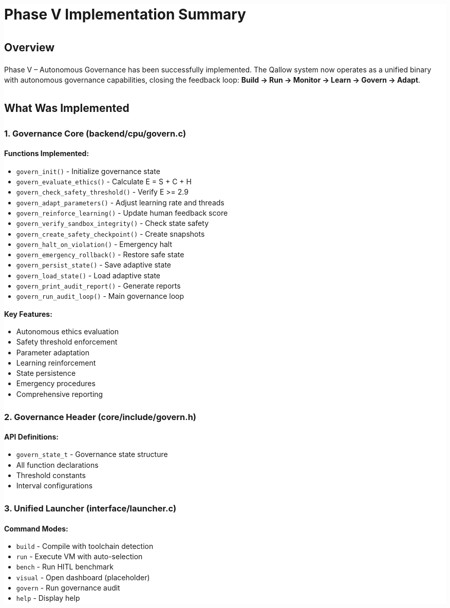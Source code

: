 # Phase V Implementation Summary

## Overview

Phase V – Autonomous Governance has been successfully implemented. The Qallow system now operates as a unified binary with autonomous governance capabilities, closing the feedback loop: **Build → Run → Monitor → Learn → Govern → Adapt**.

## What Was Implemented

### 1. Governance Core (backend/cpu/govern.c)

**Functions Implemented:**
- `govern_init()` - Initialize governance state
- `govern_evaluate_ethics()` - Calculate E = S + C + H
- `govern_check_safety_threshold()` - Verify E >= 2.9
- `govern_adapt_parameters()` - Adjust learning rate and threads
- `govern_reinforce_learning()` - Update human feedback score
- `govern_verify_sandbox_integrity()` - Check state safety
- `govern_create_safety_checkpoint()` - Create snapshots
- `govern_halt_on_violation()` - Emergency halt
- `govern_emergency_rollback()` - Restore safe state
- `govern_persist_state()` - Save adaptive state
- `govern_load_state()` - Load adaptive state
- `govern_print_audit_report()` - Generate reports
- `govern_run_audit_loop()` - Main governance loop

**Key Features:**
- Autonomous ethics evaluation
- Safety threshold enforcement
- Parameter adaptation
- Learning reinforcement
- State persistence
- Emergency procedures
- Comprehensive reporting

### 2. Governance Header (core/include/govern.h)

**API Definitions:**
- `govern_state_t` - Governance state structure
- All function declarations
- Threshold constants
- Interval configurations

### 3. Unified Launcher (interface/launcher.c)

**Command Modes:**
- `build` - Compile with toolchain detection
- `run` - Execute VM with auto-selection
- `bench` - Run HITL benchmark
- `visual` - Open dashboard (placeholder)
- `govern` - Run governance audit
- `help` - Display help
